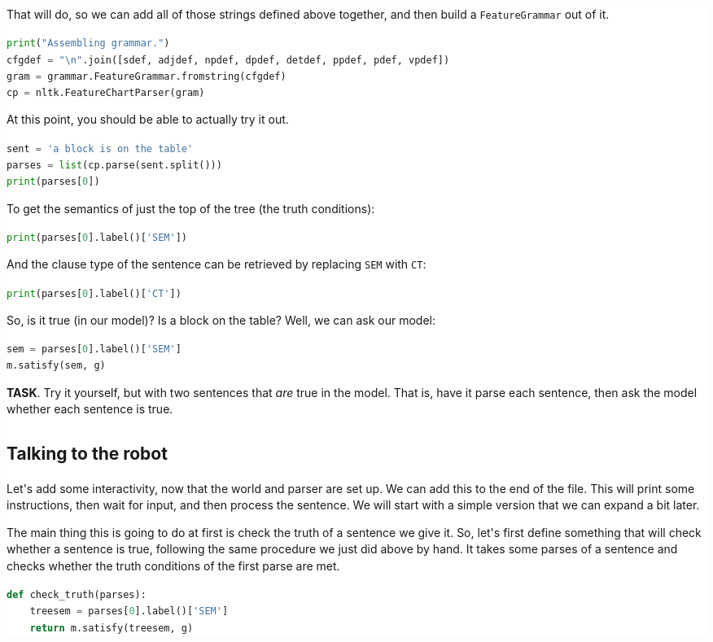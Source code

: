 That will do, so we can add all of those strings defined above together,
and then build a `FeatureGrammar` out of it.

```python
print("Assembling grammar.")
cfgdef = "\n".join([sdef, adjdef, npdef, dpdef, detdef, ppdef, pdef, vpdef])
gram = grammar.FeatureGrammar.fromstring(cfgdef)
cp = nltk.FeatureChartParser(gram)
```

At this point, you should be able to actually try it out.

```python
sent = 'a block is on the table'
parses = list(cp.parse(sent.split()))
print(parses[0])
```

To get the semantics of just the top of the tree (the truth conditions):

```python
print(parses[0].label()['SEM'])
```

And the clause type of the sentence can be retrieved by replacing `SEM` 
with `CT`:

```python
print(parses[0].label()['CT'])
```

So, is it true (in our model)?  Is a block on the table?  Well, we can ask
our model:

```python
sem = parses[0].label()['SEM']
m.satisfy(sem, g)
```

**TASK**. Try it yourself, but with two sentences that *are* true in the model.
That is, have it parse each sentence, then ask the model whether each sentence is true.


## Talking to the robot ##

Let's add some interactivity, now that the world and parser are set up.
We can add this to the end of the file.  This will print some instructions,
then wait for input, and then process the sentence.  We will start with a simple
version that we can expand a bit later.

The main thing this is going to do at first is check the truth of a sentence we give it.
So, let's first define something that will check whether a sentence is true,
following the same procedure we just did above by hand.  It takes some parses
of a sentence and checks whether the truth conditions of the first parse
are met.

```python
def check_truth(parses):
    treesem = parses[0].label()['SEM']
    return m.satisfy(treesem, g)
```

